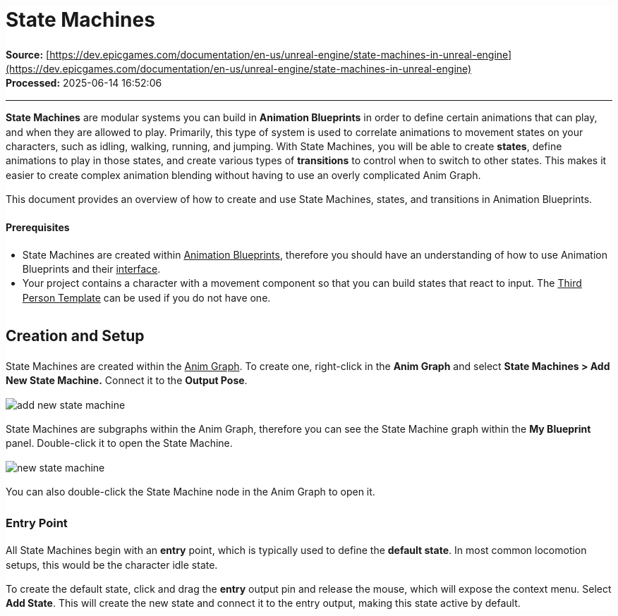 # State Machines

**Source:** [https://dev.epicgames.com/documentation/en-us/unreal-engine/state-machines-in-unreal-engine](https://dev.epicgames.com/documentation/en-us/unreal-engine/state-machines-in-unreal-engine)  
**Processed:** 2025-06-14 16:52:06

---

**State Machines** are modular systems you can build in **Animation Blueprints** in order to define certain animations that can play, and when they are allowed to play. Primarily, this type of system is used to correlate animations to movement states on your characters, such as idling, walking, running, and jumping. With State Machines, you will be able to create **states**, define animations to play in those states, and create various types of **transitions** to control when to switch to other states. This makes it easier to create complex animation blending without having to use an overly complicated Anim Graph.

This document provides an overview of how to create and use State Machines, states, and transitions in Animation Blueprints.

#### Prerequisites

-   State Machines are created within [Animation Blueprints](/documentation/en-us/unreal-engine/animation-blueprints-in-unreal-engine), therefore you should have an understanding of how to use Animation Blueprints and their [interface](/documentation/en-us/unreal-engine/animation-blueprint-editor-in-unreal-engine).
-   Your project contains a character with a movement component so that you can build states that react to input. The [Third Person Template](/documentation/en-us/unreal-engine/third-person-template-in-unreal-engine) can be used if you do not have one.

## Creation and Setup

State Machines are created within the [Anim Graph](/documentation/en-us/unreal-engine/graphing-in-animation-blueprints-in-unreal-engine#animgraph). To create one, right-click in the **Anim Graph** and select **State Machines > Add New State Machine.** Connect it to the **Output Pose**.

![add new state machine](https://d1iv7db44yhgxn.cloudfront.net/documentation/images/ddbd59bf-8e71-405b-8b5d-a7bbc3284178/create1.png)

State Machines are subgraphs within the Anim Graph, therefore you can see the State Machine graph within the **My Blueprint** panel. Double-click it to open the State Machine.

![new state machine](https://d1iv7db44yhgxn.cloudfront.net/documentation/images/9236cc22-6ff0-44af-9ab6-7b942c63a7a7/create2.png)

You can also double-click the State Machine node in the Anim Graph to open it.

### Entry Point

All State Machines begin with an **entry** point, which is typically used to define the **default state**. In most common locomotion setups, this would be the character idle state.

To create the default state, click and drag the **entry** output pin and release the mouse, which will expose the context menu. Select **Add State**. This will create the new state and connect it to the entry output, making this state active by default.
